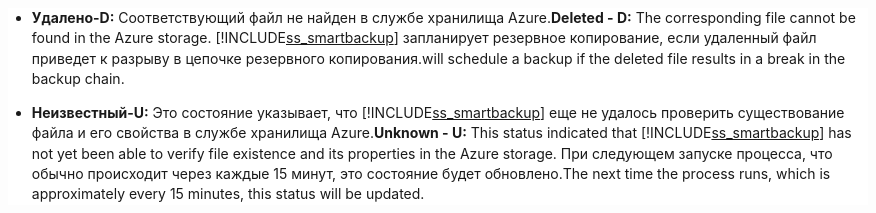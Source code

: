 -   <span data-ttu-id="ae38d-202">**Удалено-D:** Соответствующий файл не найден в службе хранилища Azure.</span><span class="sxs-lookup"><span data-stu-id="ae38d-202">**Deleted - D:** The corresponding file cannot be found in the Azure storage.</span></span> [!INCLUDE[ss_smartbackup](../includes/ss-smartbackup-md.md)] <span data-ttu-id="ae38d-203">запланирует резервное копирование, если удаленный файл приведет к разрыву в цепочке резервного копирования.</span><span class="sxs-lookup"><span data-stu-id="ae38d-203">will schedule a backup if the deleted file results in a break in the backup chain.</span></span>  
  
-   <span data-ttu-id="ae38d-204">**Неизвестный-U:** Это состояние указывает, что [!INCLUDE[ss_smartbackup](../includes/ss-smartbackup-md.md)] еще не удалось проверить существование файла и его свойства в службе хранилища Azure.</span><span class="sxs-lookup"><span data-stu-id="ae38d-204">**Unknown - U:** This status indicated that [!INCLUDE[ss_smartbackup](../includes/ss-smartbackup-md.md)] has not yet been able to verify file existence and its properties in the Azure storage.</span></span> <span data-ttu-id="ae38d-205">При следующем запуске процесса, что обычно происходит через каждые 15 минут, это состояние будет обновлено.</span><span class="sxs-lookup"><span data-stu-id="ae38d-205">The next time the process runs, which is approximately every 15 minutes, this status will be updated.</span></span>  
